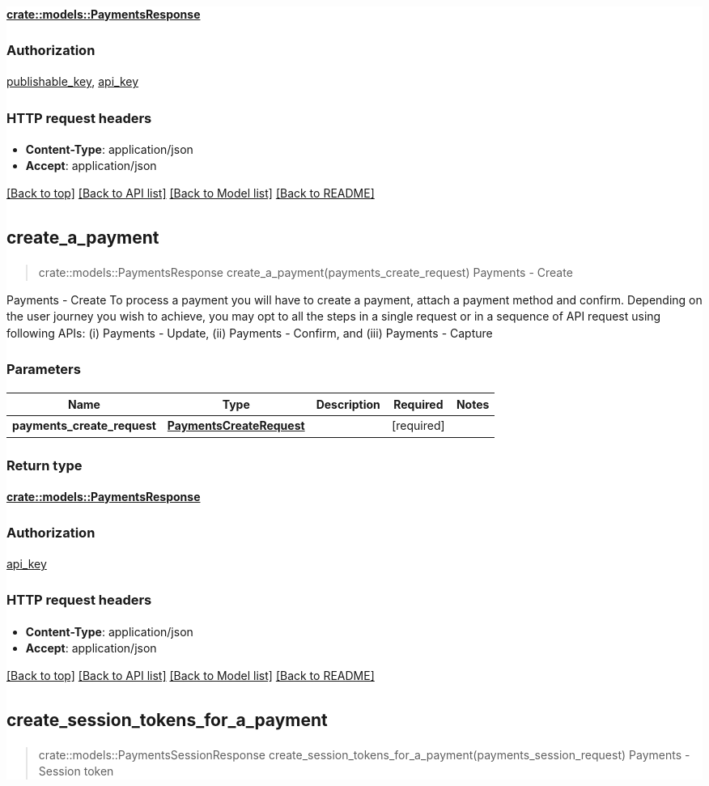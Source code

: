 [**crate::models::PaymentsResponse**](PaymentsResponse.md)

### Authorization

[publishable_key](../README.md#publishable_key), [api_key](../README.md#api_key)

### HTTP request headers

- **Content-Type**: application/json
- **Accept**: application/json

[[Back to top]](#) [[Back to API list]](../README.md#documentation-for-api-endpoints) [[Back to Model list]](../README.md#documentation-for-models) [[Back to README]](../README.md)


## create_a_payment

> crate::models::PaymentsResponse create_a_payment(payments_create_request)
Payments - Create

Payments - Create  To process a payment you will have to create a payment, attach a payment method and confirm. Depending on the user journey you wish to achieve, you may opt to all the steps in a single request or in a sequence of API request using following APIs: (i) Payments - Update, (ii) Payments - Confirm, and (iii) Payments - Capture

### Parameters


Name | Type | Description  | Required | Notes
------------- | ------------- | ------------- | ------------- | -------------
**payments_create_request** | [**PaymentsCreateRequest**](PaymentsCreateRequest.md) |  | [required] |

### Return type

[**crate::models::PaymentsResponse**](PaymentsResponse.md)

### Authorization

[api_key](../README.md#api_key)

### HTTP request headers

- **Content-Type**: application/json
- **Accept**: application/json

[[Back to top]](#) [[Back to API list]](../README.md#documentation-for-api-endpoints) [[Back to Model list]](../README.md#documentation-for-models) [[Back to README]](../README.md)


## create_session_tokens_for_a_payment

> crate::models::PaymentsSessionResponse create_session_tokens_for_a_payment(payments_session_request)
Payments - Session token
